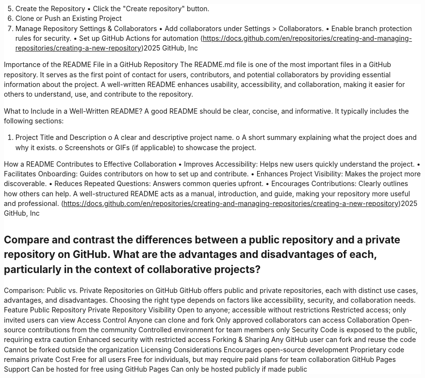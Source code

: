 5. Create the Repository
•	Click the "Create repository" button.
6. Clone or Push an Existing Project
7. Manage Repository Settings & Collaborators
•	Add collaborators under Settings > Collaborators.
•	Enable branch protection rules for security.
•	Set up GitHub Actions for automation
(https://docs.github.com/en/repositories/creating-and-managing-repositories/creating-a-new-repository)2025 GitHub, Inc

Importance of the README File in a GitHub Repository
The README.md file is one of the most important files in a GitHub repository. It serves as the first point of contact for users, contributors, and potential collaborators by providing essential information about the project. A well-written README enhances usability, accessibility, and collaboration, making it easier for others to understand, use, and contribute to the repository.

What to Include in a Well-Written README?
A good README should be clear, concise, and informative. It typically includes the following sections:
1.	Project Title and Description
o	A clear and descriptive project name.
o	A short summary explaining what the project does and why it exists.
o	Screenshots or GIFs (if applicable) to showcase the project.

How a README Contributes to Effective Collaboration
•	Improves Accessibility: Helps new users quickly understand the project.
•	Facilitates Onboarding: Guides contributors on how to set up and contribute.
•	Enhances Project Visibility: Makes the project more discoverable.
•	Reduces Repeated Questions: Answers common queries upfront.
•	Encourages Contributions: Clearly outlines how others can help.
A well-structured README acts as a manual, introduction, and guide, making your repository more useful and professional.
(https://docs.github.com/en/repositories/creating-and-managing-repositories/creating-a-new-repository)2025 GitHub, Inc

## Compare and contrast the differences between a public repository and a private repository on GitHub. What are the advantages and disadvantages of each, particularly in the context of collaborative projects?
Comparison: Public vs. Private Repositories on GitHub
GitHub offers public and private repositories, each with distinct use cases, advantages, and disadvantages. Choosing the right type depends on factors like accessibility, security, and collaboration needs.
Feature	Public Repository	Private Repository
Visibility	Open to anyone; accessible without restrictions	Restricted access; only invited users can view
Access Control	Anyone can clone and fork	Only approved collaborators can access
Collaboration	Open-source contributions from the community	Controlled environment for team members only
Security	Code is exposed to the public, requiring extra caution	Enhanced security with restricted access
Forking & Sharing	Any GitHub user can fork and reuse the code	Cannot be forked outside the organization
Licensing Considerations Encourages open-source development	Proprietary code remains private
Cost	Free for all users	Free for individuals, but may require paid plans for team collaboration
GitHub Pages Support	Can be hosted for free using GitHub Pages	Can only be hosted publicly if made public

